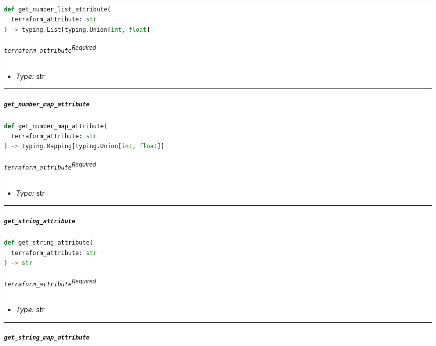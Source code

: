```python
def get_number_list_attribute(
  terraform_attribute: str
) -> typing.List[typing.Union[int, float]]
```

###### `terraform_attribute`<sup>Required</sup> <a name="terraform_attribute" id="@cdktf/provider-snowflake.sequenceGrant.SequenceGrant.getNumberListAttribute.parameter.terraformAttribute"></a>

- *Type:* str

---

##### `get_number_map_attribute` <a name="get_number_map_attribute" id="@cdktf/provider-snowflake.sequenceGrant.SequenceGrant.getNumberMapAttribute"></a>

```python
def get_number_map_attribute(
  terraform_attribute: str
) -> typing.Mapping[typing.Union[int, float]]
```

###### `terraform_attribute`<sup>Required</sup> <a name="terraform_attribute" id="@cdktf/provider-snowflake.sequenceGrant.SequenceGrant.getNumberMapAttribute.parameter.terraformAttribute"></a>

- *Type:* str

---

##### `get_string_attribute` <a name="get_string_attribute" id="@cdktf/provider-snowflake.sequenceGrant.SequenceGrant.getStringAttribute"></a>

```python
def get_string_attribute(
  terraform_attribute: str
) -> str
```

###### `terraform_attribute`<sup>Required</sup> <a name="terraform_attribute" id="@cdktf/provider-snowflake.sequenceGrant.SequenceGrant.getStringAttribute.parameter.terraformAttribute"></a>

- *Type:* str

---

##### `get_string_map_attribute` <a name="get_string_map_attribute" id="@cdktf/provider-snowflake.sequenceGrant.SequenceGrant.getStringMapAttribute"></a>
